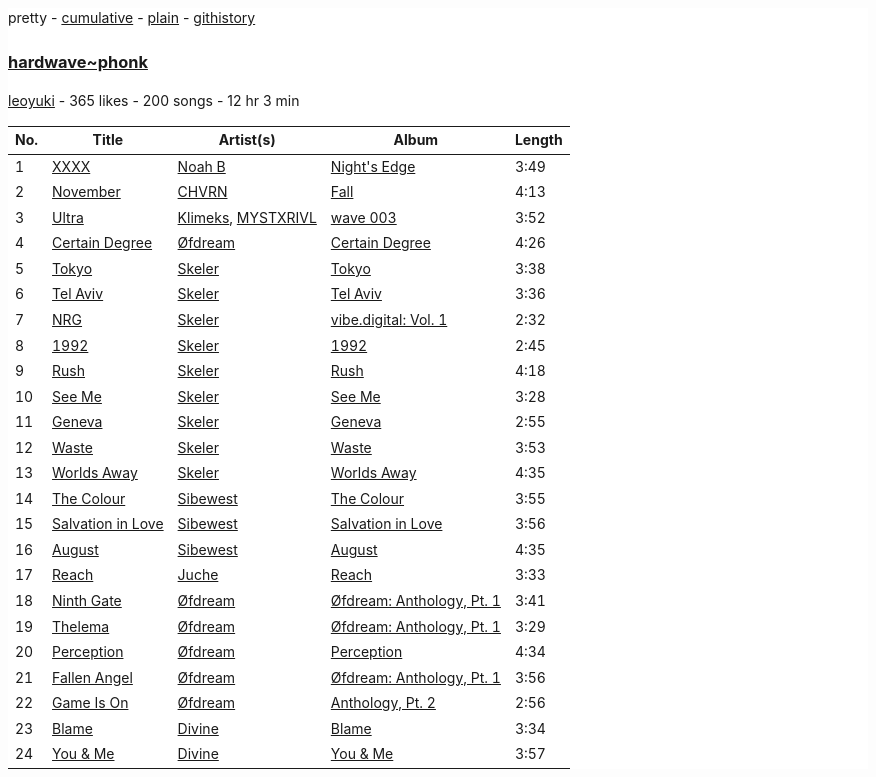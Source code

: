 pretty - [cumulative](/playlists/cumulative/1CAhFEJD9F97tePtX3Uje2.md) - [plain](/playlists/plain/1CAhFEJD9F97tePtX3Uje2) - [githistory](https://github.githistory.xyz/mackorone/spotify-playlist-archive/blob/main/playlists/plain/1CAhFEJD9F97tePtX3Uje2)

### [hardwave\~phonk](https://open.spotify.com/playlist/1CAhFEJD9F97tePtX3Uje2)

> 

[leoyuki](https://open.spotify.com/user/8ug1wvv6pej0yayoa48by65pw) - 365 likes - 200 songs - 12 hr 3 min

| No. | Title | Artist(s) | Album | Length |
|---|---|---|---|---|
| 1 | [XXXX](https://open.spotify.com/track/0vRGhNgccvLfgtnfb7JJI4) | [Noah B](https://open.spotify.com/artist/4F4w1Gkfja6wPJzuMKCLmk) | [Night's Edge](https://open.spotify.com/album/3iBo6Zw5NbDfTDzddQ4OKb) | 3:49 |
| 2 | [November](https://open.spotify.com/track/0zZcMvnkj6FBBWWXF3cwxv) | [CHVRN](https://open.spotify.com/artist/7rSykIe3Og1NMbIV6LOeVx) | [Fall](https://open.spotify.com/album/2cbjAJshqrtMfOfR7gSOif) | 4:13 |
| 3 | [Ultra](https://open.spotify.com/track/2WFTUlmkTipeJ8dgVxlxkp) | [Klimeks](https://open.spotify.com/artist/5JQljNQvDpk1hhKpJHpwNU), [MYSTXRIVL](https://open.spotify.com/artist/5puIJpEBWYS37qD8TS8gZq) | [wave 003](https://open.spotify.com/album/4DO3xx1RRiRaTHSTfIpBzt) | 3:52 |
| 4 | [Certain Degree](https://open.spotify.com/track/3vxYd4PrkbghV49WZTNOp2) | [Øfdream](https://open.spotify.com/artist/70P3LvwslDBQicUfL2Ix02) | [Certain Degree](https://open.spotify.com/album/7dMllYU3VqLHi8bzzBVQ8z) | 4:26 |
| 5 | [Tokyo](https://open.spotify.com/track/1SMRiuk5Yt1IJztGGw7LvG) | [Skeler](https://open.spotify.com/artist/7ks4LdnBvp6HUsmVJiKgsB) | [Tokyo](https://open.spotify.com/album/22iVF3uLZuTiTcbSAhysV4) | 3:38 |
| 6 | [Tel Aviv](https://open.spotify.com/track/45KsTd0ZqKlgw0fNc8oyC5) | [Skeler](https://open.spotify.com/artist/7ks4LdnBvp6HUsmVJiKgsB) | [Tel Aviv](https://open.spotify.com/album/7ehAB57WfQmu4O2W82Fjq8) | 3:36 |
| 7 | [NRG](https://open.spotify.com/track/2BBaMarzDdcNlP2QUD4RBW) | [Skeler](https://open.spotify.com/artist/7ks4LdnBvp6HUsmVJiKgsB) | [vibe.digital: Vol\. 1](https://open.spotify.com/album/3Godq9AabVjhEVCuJPFGIF) | 2:32 |
| 8 | [1992](https://open.spotify.com/track/562If4OJFL1ptRIfMCEyT7) | [Skeler](https://open.spotify.com/artist/7ks4LdnBvp6HUsmVJiKgsB) | [1992](https://open.spotify.com/album/3wXHqvtJwZ0izXnlChvP1X) | 2:45 |
| 9 | [Rush](https://open.spotify.com/track/3lcVFoUD8xC6G8X2ecfS0U) | [Skeler](https://open.spotify.com/artist/7ks4LdnBvp6HUsmVJiKgsB) | [Rush](https://open.spotify.com/album/31pSPOOzDupzFjJOviKvqg) | 4:18 |
| 10 | [See Me](https://open.spotify.com/track/11qtTUPmfsLPt8RVrhlYqZ) | [Skeler](https://open.spotify.com/artist/7ks4LdnBvp6HUsmVJiKgsB) | [See Me](https://open.spotify.com/album/4I6zWSUDUhlt8QeeMmLRqq) | 3:28 |
| 11 | [Geneva](https://open.spotify.com/track/2nNVyS2Q6SjekgeNaINwbi) | [Skeler](https://open.spotify.com/artist/7ks4LdnBvp6HUsmVJiKgsB) | [Geneva](https://open.spotify.com/album/7wlcYqBcp40M0G4URfXSxY) | 2:55 |
| 12 | [Waste](https://open.spotify.com/track/4gfKuH6rtBQB3ss6e2ClOp) | [Skeler](https://open.spotify.com/artist/7ks4LdnBvp6HUsmVJiKgsB) | [Waste](https://open.spotify.com/album/5f175t900VkavFUPSBvKiO) | 3:53 |
| 13 | [Worlds Away](https://open.spotify.com/track/5omXxJVlJdO1EisT5koIdR) | [Skeler](https://open.spotify.com/artist/7ks4LdnBvp6HUsmVJiKgsB) | [Worlds Away](https://open.spotify.com/album/2iSSc2xqUbKFFUA17asyV8) | 4:35 |
| 14 | [The Colour](https://open.spotify.com/track/7hX9qdzPpw2CFYbj4LfCKE) | [Sibewest](https://open.spotify.com/artist/1GkZqUh9gC1kOFSwIFG5Hs) | [The Colour](https://open.spotify.com/album/4QGWNvtGBjBkLoQN0rT7gh) | 3:55 |
| 15 | [Salvation in Love](https://open.spotify.com/track/5GOGXozSEjBJNYiv4WVqyM) | [Sibewest](https://open.spotify.com/artist/1GkZqUh9gC1kOFSwIFG5Hs) | [Salvation in Love](https://open.spotify.com/album/2pCvklmT4fb002cTbhfAWV) | 3:56 |
| 16 | [August](https://open.spotify.com/track/692UQTtTqS4beVmGqZaAqw) | [Sibewest](https://open.spotify.com/artist/1GkZqUh9gC1kOFSwIFG5Hs) | [August](https://open.spotify.com/album/2ydWTPFpFvpp2PKwFgeSua) | 4:35 |
| 17 | [Reach](https://open.spotify.com/track/6zL2omvnQ206XwPvXoMlx8) | [Juche](https://open.spotify.com/artist/3GZ8Rfap7VxAOzABiZEXCL) | [Reach](https://open.spotify.com/album/512c9dyPWpLL5M5Nz9Byq3) | 3:33 |
| 18 | [Ninth Gate](https://open.spotify.com/track/79j1ss92fsiBYFkceAerXV) | [Øfdream](https://open.spotify.com/artist/70P3LvwslDBQicUfL2Ix02) | [Øfdream: Anthology, Pt\. 1](https://open.spotify.com/album/5ErQ2Er5dxb26cG52Kizfj) | 3:41 |
| 19 | [Thelema](https://open.spotify.com/track/098PU9y0wA153H6UI36uMy) | [Øfdream](https://open.spotify.com/artist/70P3LvwslDBQicUfL2Ix02) | [Øfdream: Anthology, Pt\. 1](https://open.spotify.com/album/5ErQ2Er5dxb26cG52Kizfj) | 3:29 |
| 20 | [Perception](https://open.spotify.com/track/3LLThN8kxWS8rvstTacMdZ) | [Øfdream](https://open.spotify.com/artist/70P3LvwslDBQicUfL2Ix02) | [Perception](https://open.spotify.com/album/5M3iiuaGZbpN1sq2s6WXhp) | 4:34 |
| 21 | [Fallen Angel](https://open.spotify.com/track/6iKJAUeHx0saIoZ8z69Wam) | [Øfdream](https://open.spotify.com/artist/70P3LvwslDBQicUfL2Ix02) | [Øfdream: Anthology, Pt\. 1](https://open.spotify.com/album/5ErQ2Er5dxb26cG52Kizfj) | 3:56 |
| 22 | [Game Is On](https://open.spotify.com/track/55c0hKy37sEJpsQs0lSHlj) | [Øfdream](https://open.spotify.com/artist/70P3LvwslDBQicUfL2Ix02) | [Anthology, Pt\. 2](https://open.spotify.com/album/3n4SeHfULyCQNQSOhsEUoY) | 2:56 |
| 23 | [Blame](https://open.spotify.com/track/26bE28MknenbrYV9OFzJ6S) | [Divine](https://open.spotify.com/artist/6nsJ6vUJ9WqOlAzHiVv30v) | [Blame](https://open.spotify.com/album/3FKwFxzvXJLNhrRUy33pJV) | 3:34 |
| 24 | [You & Me](https://open.spotify.com/track/0NBAti3Wccforsw0m708we) | [Divine](https://open.spotify.com/artist/6nsJ6vUJ9WqOlAzHiVv30v) | [You & Me](https://open.spotify.com/album/5AtPTUgKjqICj4iJtDvIvi) | 3:57 |